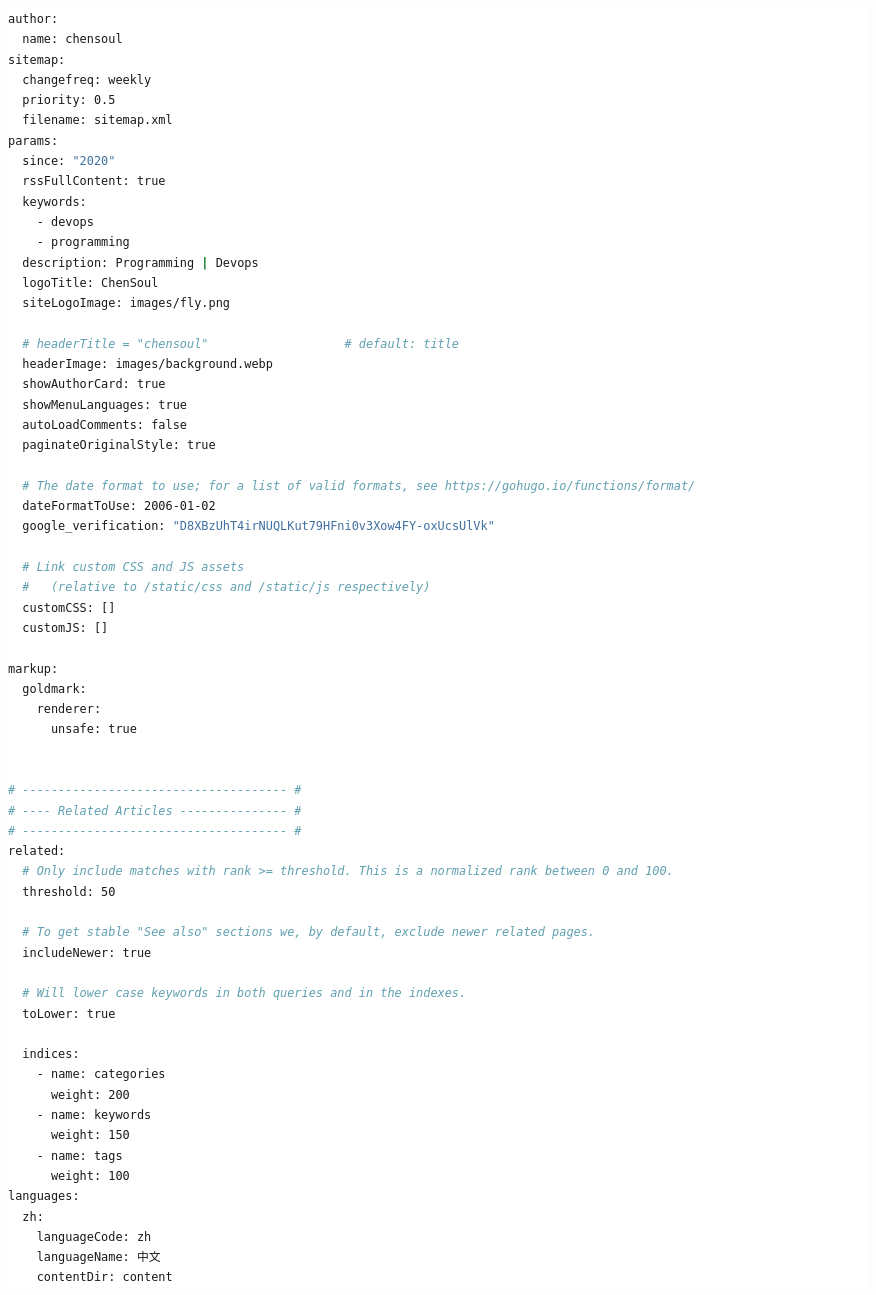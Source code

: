 ```bash
author:
  name: chensoul
sitemap:
  changefreq: weekly
  priority: 0.5
  filename: sitemap.xml
params:
  since: "2020"
  rssFullContent: true
  keywords:
    - devops
    - programming
  description: Programming | Devops
  logoTitle: ChenSoul
  siteLogoImage: images/fly.png

  # headerTitle = "chensoul"                   # default: title
  headerImage: images/background.webp
  showAuthorCard: true
  showMenuLanguages: true
  autoLoadComments: false
  paginateOriginalStyle: true

  # The date format to use; for a list of valid formats, see https://gohugo.io/functions/format/
  dateFormatToUse: 2006-01-02
  google_verification: "D8XBzUhT4irNUQLKut79HFni0v3Xow4FY-oxUcsUlVk"

  # Link custom CSS and JS assets
  #   (relative to /static/css and /static/js respectively)
  customCSS: []
  customJS: []

markup:
  goldmark:
    renderer:
      unsafe: true


# ------------------------------------- #
# ---- Related Articles --------------- #
# ------------------------------------- #
related:
  # Only include matches with rank >= threshold. This is a normalized rank between 0 and 100.
  threshold: 50

  # To get stable "See also" sections we, by default, exclude newer related pages.
  includeNewer: true

  # Will lower case keywords in both queries and in the indexes.
  toLower: true

  indices:
    - name: categories
      weight: 200
    - name: keywords
      weight: 150
    - name: tags
      weight: 100
languages:
  zh:
    languageCode: zh
    languageName: 中文
    contentDir: content
```
